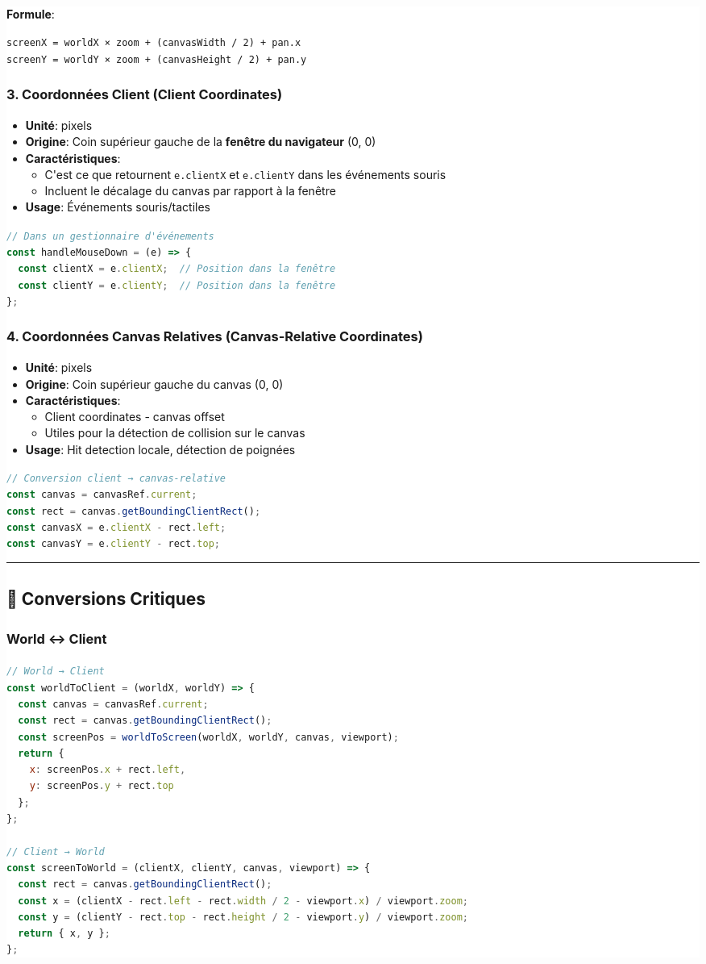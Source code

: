 **Formule**:
```
screenX = worldX × zoom + (canvasWidth / 2) + pan.x
screenY = worldY × zoom + (canvasHeight / 2) + pan.y
```

### 3. **Coordonnées Client (Client Coordinates)**
- **Unité**: pixels
- **Origine**: Coin supérieur gauche de la **fenêtre du navigateur** (0, 0)
- **Caractéristiques**: 
  - C'est ce que retournent `e.clientX` et `e.clientY` dans les événements souris
  - Incluent le décalage du canvas par rapport à la fenêtre
- **Usage**: Événements souris/tactiles

```javascript
// Dans un gestionnaire d'événements
const handleMouseDown = (e) => {
  const clientX = e.clientX;  // Position dans la fenêtre
  const clientY = e.clientY;  // Position dans la fenêtre
};
```

### 4. **Coordonnées Canvas Relatives (Canvas-Relative Coordinates)**
- **Unité**: pixels
- **Origine**: Coin supérieur gauche du canvas (0, 0)
- **Caractéristiques**: 
  - Client coordinates - canvas offset
  - Utiles pour la détection de collision sur le canvas
- **Usage**: Hit detection locale, détection de poignées

```javascript
// Conversion client → canvas-relative
const canvas = canvasRef.current;
const rect = canvas.getBoundingClientRect();
const canvasX = e.clientX - rect.left;
const canvasY = e.clientY - rect.top;
```

---

## 🔄 Conversions Critiques

### World ↔ Client

```javascript
// World → Client
const worldToClient = (worldX, worldY) => {
  const canvas = canvasRef.current;
  const rect = canvas.getBoundingClientRect();
  const screenPos = worldToScreen(worldX, worldY, canvas, viewport);
  return {
    x: screenPos.x + rect.left,
    y: screenPos.y + rect.top
  };
};

// Client → World
const screenToWorld = (clientX, clientY, canvas, viewport) => {
  const rect = canvas.getBoundingClientRect();
  const x = (clientX - rect.left - rect.width / 2 - viewport.x) / viewport.zoom;
  const y = (clientY - rect.top - rect.height / 2 - viewport.y) / viewport.zoom;
  return { x, y };
};
```

